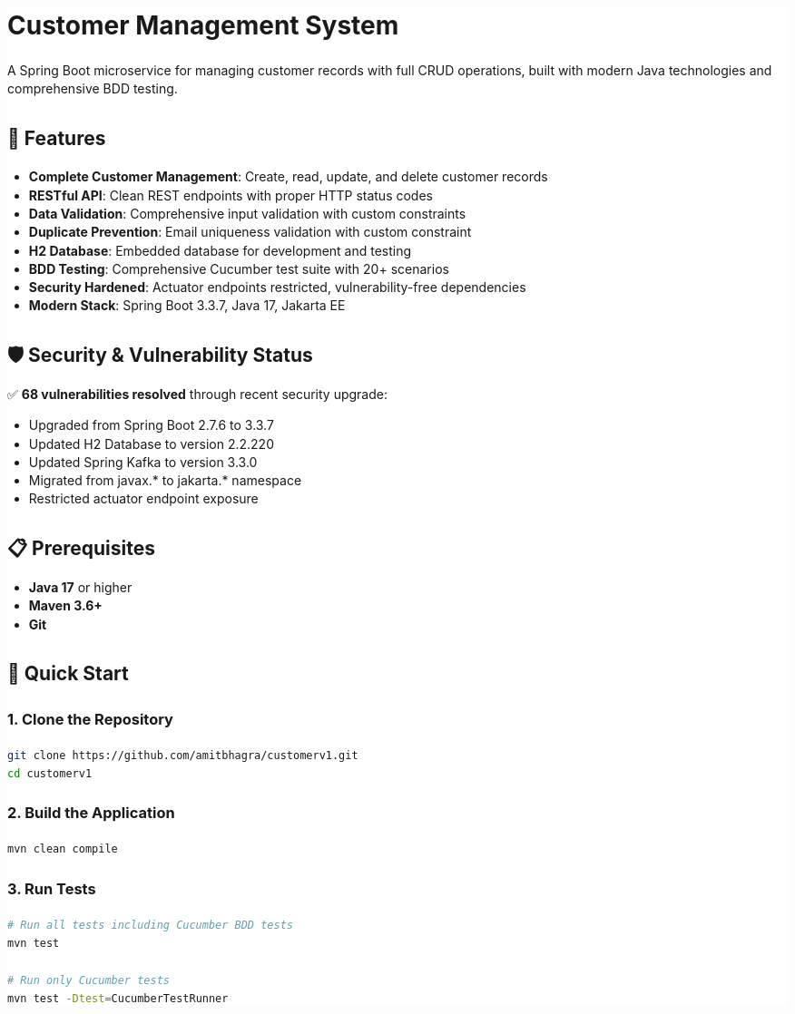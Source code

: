 # Customer Management System

A Spring Boot microservice for managing customer records with full CRUD operations, built with modern Java technologies and comprehensive BDD testing.

## 🚀 Features

- **Complete Customer Management**: Create, read, update, and delete customer records
- **RESTful API**: Clean REST endpoints with proper HTTP status codes
- **Data Validation**: Comprehensive input validation with custom constraints
- **Duplicate Prevention**: Email uniqueness validation with custom constraint
- **H2 Database**: Embedded database for development and testing
- **BDD Testing**: Comprehensive Cucumber test suite with 20+ scenarios
- **Security Hardened**: Actuator endpoints restricted, vulnerability-free dependencies
- **Modern Stack**: Spring Boot 3.3.7, Java 17, Jakarta EE

## 🛡️ Security & Vulnerability Status

✅ **68 vulnerabilities resolved** through recent security upgrade:
- Upgraded from Spring Boot 2.7.6 to 3.3.7
- Updated H2 Database to version 2.2.220
- Updated Spring Kafka to version 3.3.0
- Migrated from javax.* to jakarta.* namespace
- Restricted actuator endpoint exposure

## 📋 Prerequisites

- **Java 17** or higher
- **Maven 3.6+**
- **Git**

## 🚀 Quick Start

### 1. Clone the Repository
```bash
git clone https://github.com/amitbhagra/customerv1.git
cd customerv1
```

### 2. Build the Application
```bash
mvn clean compile
```

### 3. Run Tests
```bash
# Run all tests including Cucumber BDD tests
mvn test

# Run only Cucumber tests
mvn test -Dtest=CucumberTestRunner
```
